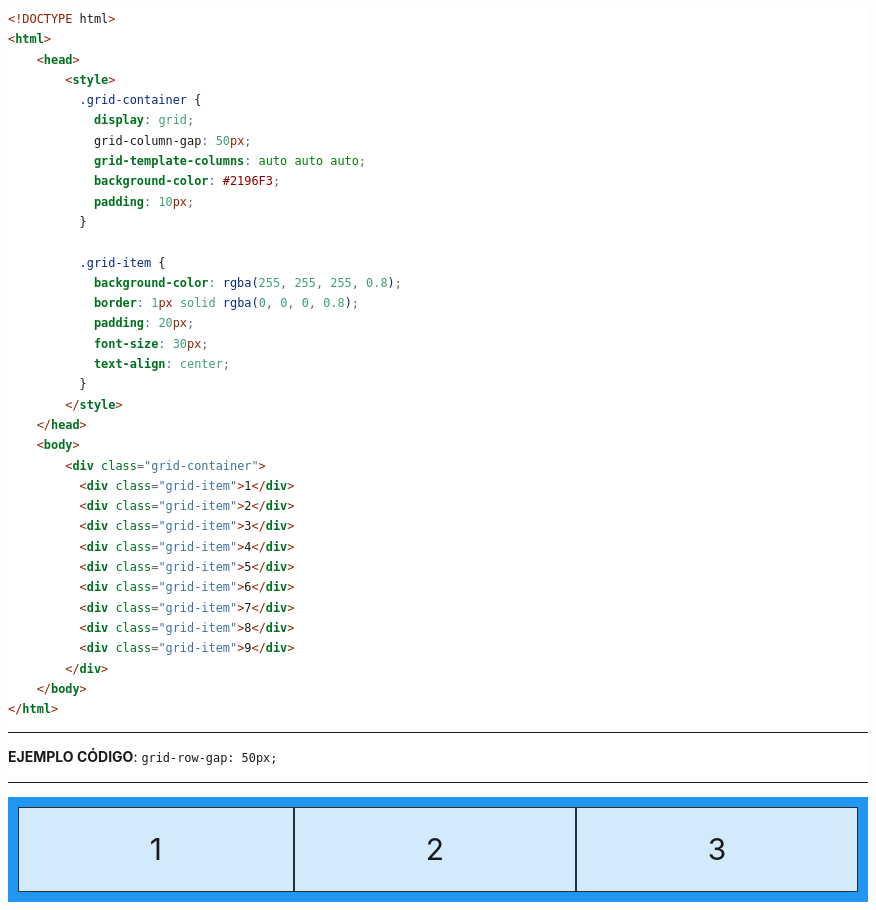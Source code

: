 ```html
<!DOCTYPE html>
<html>
    <head>
        <style>
          .grid-container {
            display: grid;
            grid-column-gap: 50px;
            grid-template-columns: auto auto auto;
            background-color: #2196F3;
            padding: 10px;
          }

          .grid-item {
            background-color: rgba(255, 255, 255, 0.8);
            border: 1px solid rgba(0, 0, 0, 0.8);
            padding: 20px;
            font-size: 30px;
            text-align: center;
          }
        </style>
    </head>
    <body>
        <div class="grid-container">
          <div class="grid-item">1</div>
          <div class="grid-item">2</div>
          <div class="grid-item">3</div>  
          <div class="grid-item">4</div>
          <div class="grid-item">5</div>
          <div class="grid-item">6</div>  
          <div class="grid-item">7</div>
          <div class="grid-item">8</div>
          <div class="grid-item">9</div>  
        </div>
    </body>
</html>
```

---------------------------------------------------------------------------

**EJEMPLO CÓDIGO**: `grid-row-gap: 50px;`

---------------------------------------------------------------------------

<div class="grid-container" style="display: grid;
  grid-row-gap: 50px;
  grid-template-columns: auto auto auto;
  background-color: #2196F3;
  padding: 10px;">
  <div class="grid-item" style="background-color: rgba(255, 255, 255, 0.8);
  border: 1px solid rgba(0, 0, 0, 0.8);
  padding: 20px;
  font-size: 30px;
  text-align: center;">1</div>
  <div class="grid-item" style="background-color: rgba(255, 255, 255, 0.8);
  border: 1px solid rgba(0, 0, 0, 0.8);
  padding: 20px;
  font-size: 30px;
  text-align: center;">2</div>
  <div class="grid-item" style="background-color: rgba(255, 255, 255, 0.8);
  border: 1px solid rgba(0, 0, 0, 0.8);
  padding: 20px;
  font-size: 30px;
  text-align: center;">3</div>  
  <div class="grid-item" style="background-color: rgba(255, 255, 255, 0.8);